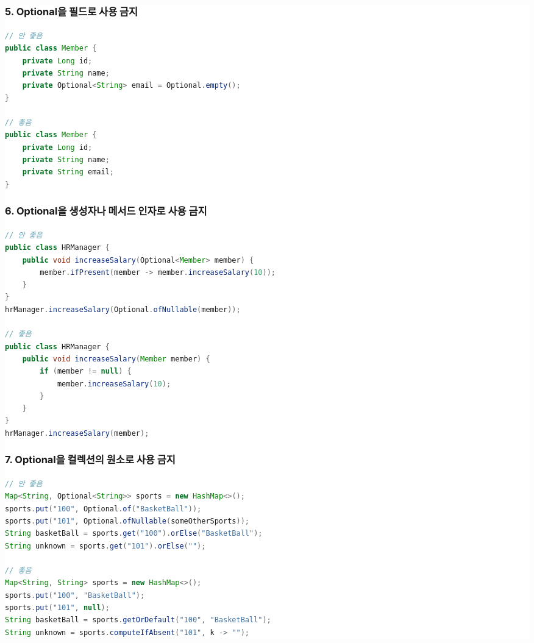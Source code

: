 ### 5. Optional을 필드로 사용 금지

```java
// 안 좋음
public class Member {
    private Long id;
    private String name;
    private Optional<String> email = Optional.empty();
}

// 좋음
public class Member {
    private Long id;
    private String name;
    private String email;
}
```

### 6. Optional을 생성자나 메서드 인자로 사용 금지

```java
// 안 좋음
public class HRManager {
    public void increaseSalary(Optional<Member> member) {
        member.ifPresent(member -> member.increaseSalary(10));
    }
}
hrManager.increaseSalary(Optional.ofNullable(member));

// 좋음
public class HRManager {
    public void increaseSalary(Member member) {
        if (member != null) {
            member.increaseSalary(10);
        }
    }
}
hrManager.increaseSalary(member);
```

### 7. Optional을 컬렉션의 원소로 사용 금지

```java
// 안 좋음
Map<String, Optional<String>> sports = new HashMap<>();
sports.put("100", Optional.of("BasketBall"));
sports.put("101", Optional.ofNullable(someOtherSports));
String basketBall = sports.get("100").orElse("BasketBall");
String unknown = sports.get("101").orElse("");

// 좋음
Map<String, String> sports = new HashMap<>();
sports.put("100", "BasketBall");
sports.put("101", null);
String basketBall = sports.getOrDefault("100", "BasketBall");
String unknown = sports.computeIfAbsent("101", k -> "");
```
